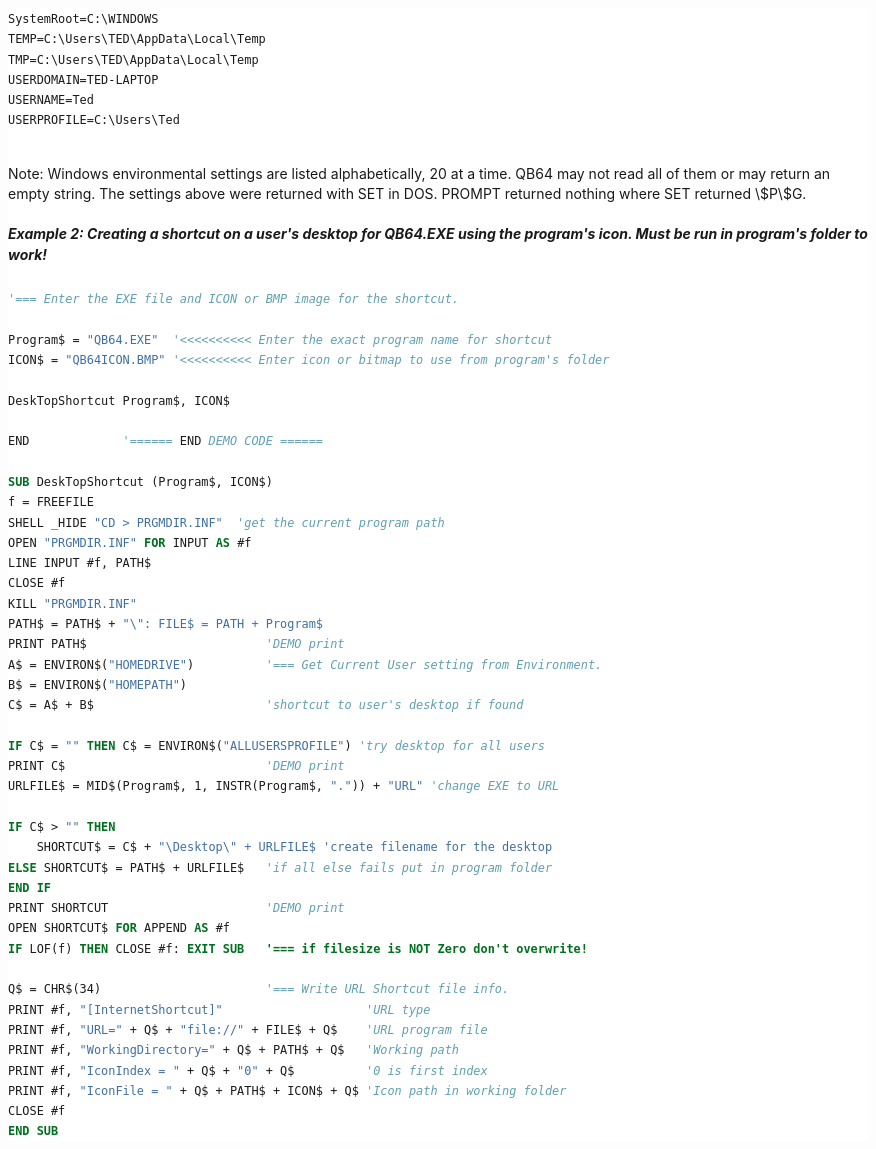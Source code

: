 ```vb
SystemRoot=C:\WINDOWS
TEMP=C:\Users\TED\AppData\Local\Temp
TMP=C:\Users\TED\AppData\Local\Temp
USERDOMAIN=TED-LAPTOP
USERNAME=Ted
USERPROFILE=C:\Users\Ted
```
  
<br>


<div class="explanation">Note: Windows environmental settings are listed alphabetically, 20 at a time. QB64 may not read all of them or may return an empty string. The settings above were returned with SET in DOS. PROMPT returned nothing where SET returned \$P\$G.</div>



##### Example 2: Creating a shortcut on a user's desktop for QB64.EXE using the program's icon. Must be run in program's folder to work!
```vb
'=== Enter the EXE file and ICON or BMP image for the shortcut.

Program$ = "QB64.EXE"  '<<<<<<<<<< Enter the exact program name for shortcut
ICON$ = "QB64ICON.BMP" '<<<<<<<<<< Enter icon or bitmap to use from program's folder

DeskTopShortcut Program$, ICON$

END             '====== END DEMO CODE ======

SUB DeskTopShortcut (Program$, ICON$)
f = FREEFILE
SHELL _HIDE "CD > PRGMDIR.INF"  'get the current program path
OPEN "PRGMDIR.INF" FOR INPUT AS #f
LINE INPUT #f, PATH$
CLOSE #f
KILL "PRGMDIR.INF"
PATH$ = PATH$ + "\": FILE$ = PATH + Program$
PRINT PATH$                         'DEMO print
A$ = ENVIRON$("HOMEDRIVE")          '=== Get Current User setting from Environment.
B$ = ENVIRON$("HOMEPATH")
C$ = A$ + B$                        'shortcut to user's desktop if found

IF C$ = "" THEN C$ = ENVIRON$("ALLUSERSPROFILE") 'try desktop for all users
PRINT C$                            'DEMO print
URLFILE$ = MID$(Program$, 1, INSTR(Program$, ".")) + "URL" 'change EXE to URL

IF C$ > "" THEN
    SHORTCUT$ = C$ + "\Desktop\" + URLFILE$ 'create filename for the desktop
ELSE SHORTCUT$ = PATH$ + URLFILE$   'if all else fails put in program folder
END IF
PRINT SHORTCUT                      'DEMO print
OPEN SHORTCUT$ FOR APPEND AS #f
IF LOF(f) THEN CLOSE #f: EXIT SUB   '=== if filesize is NOT Zero don't overwrite!

Q$ = CHR$(34)                       '=== Write URL Shortcut file info.
PRINT #f, "[InternetShortcut]"                    'URL type
PRINT #f, "URL=" + Q$ + "file://" + FILE$ + Q$    'URL program file
PRINT #f, "WorkingDirectory=" + Q$ + PATH$ + Q$   'Working path
PRINT #f, "IconIndex = " + Q$ + "0" + Q$          '0 is first index
PRINT #f, "IconFile = " + Q$ + PATH$ + ICON$ + Q$ 'Icon path in working folder
CLOSE #f
END SUB
```
  